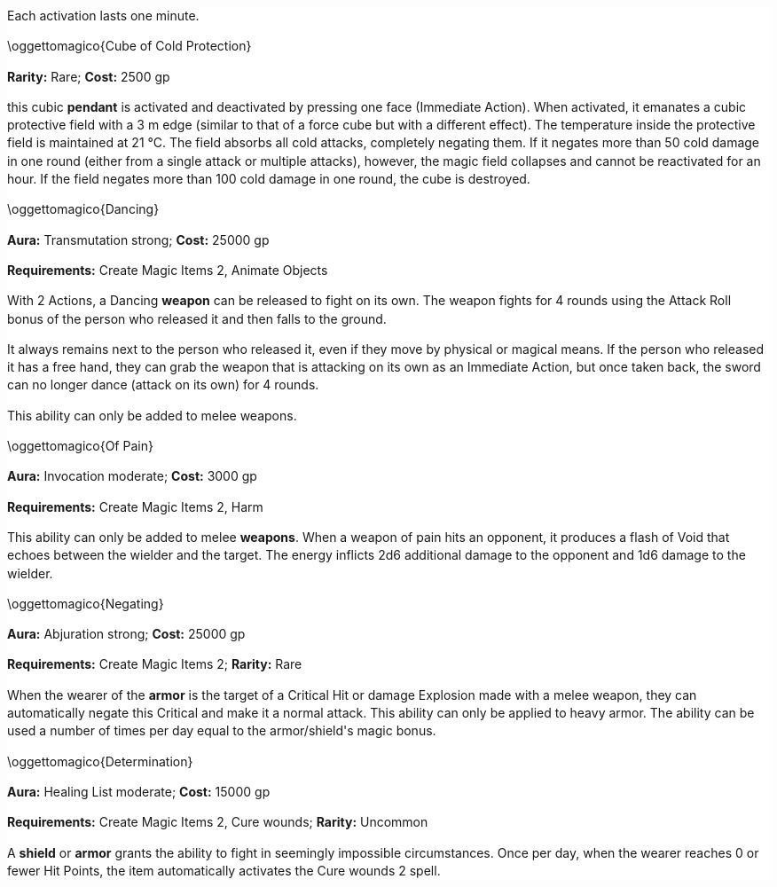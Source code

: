 Each activation lasts one minute.

\oggettomagico{Cube of Cold Protection}

**Rarity:** Rare; **Cost:** 2500 gp

this cubic **pendant** is activated and deactivated by pressing one face (Immediate Action). When activated, it emanates a cubic protective field with a 3 m edge (similar to that of a force cube but with a different effect). The temperature inside the protective field is maintained at 21 °C. The field absorbs all cold attacks, completely negating them. If it negates more than 50 cold damage in one round (either from a single attack or multiple attacks), however, the magic field collapses and cannot be reactivated for an hour. If the field negates more than 100 cold damage in one round, the cube is destroyed.

\oggettomagico{Dancing}

**Aura:** Transmutation strong; **Cost:** 25000 gp

**Requirements:** Create Magic Items 2, Animate Objects

With 2 Actions, a Dancing **weapon** can be released to fight on its own. The weapon fights for 4 rounds using the Attack Roll bonus of the person who released it and then falls to the ground.

It always remains next to the person who released it, even if they move by physical or magical means. If the person who released it has a free hand, they can grab the weapon that is attacking on its own as an Immediate Action, but once taken back, the sword can no longer dance (attack on its own) for 4 rounds.

This ability can only be added to melee weapons.

\oggettomagico{Of Pain}

**Aura:** Invocation moderate; **Cost:** 3000 gp

**Requirements:** Create Magic Items 2, Harm

This ability can only be added to melee **weapons**. When a weapon of pain hits an opponent, it produces a flash of Void that echoes between the wielder and the target. The energy inflicts 2d6 additional damage to the opponent and 1d6 damage to the wielder.

\oggettomagico{Negating}

**Aura:** Abjuration strong; **Cost:** 25000 gp

**Requirements:** Create Magic Items 2; **Rarity:** Rare

When the wearer of the **armor** is the target of a Critical Hit or damage Explosion made with a melee weapon, they can automatically negate this Critical and make it a normal attack. This ability can only be applied to heavy armor. The ability can be used a number of times per day equal to the armor/shield's magic bonus.

\oggettomagico{Determination}

**Aura:** Healing List moderate; **Cost:** 15000 gp

**Requirements:** Create Magic Items 2, Cure wounds; **Rarity:** Uncommon

A **shield** or **armor** grants the ability to fight in seemingly impossible circumstances. Once per day, when the wearer reaches 0 or fewer Hit Points, the item automatically activates the Cure wounds 2 spell.
